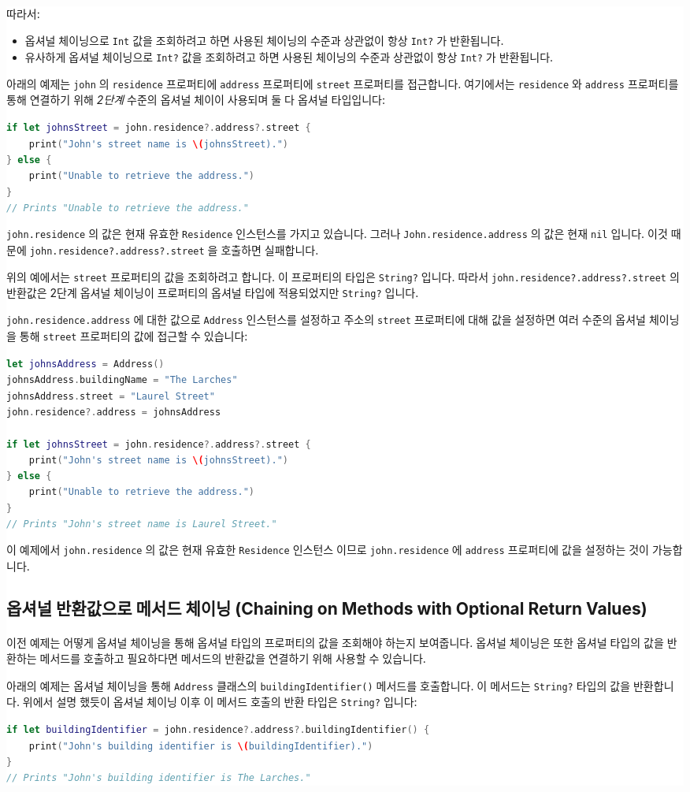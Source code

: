 따라서:

* 옵셔널 체이닝으로 `Int` 값을 조회하려고 하면 사용된 체이닝의 수준과 상관없이 항상 `Int?` 가 반환됩니다.
* 유사하게 옵셔널 체이닝으로 `Int?` 값을 조회하려고 하면 사용된 체이닝의 수준과 상관없이 항상 `Int?` 가 반환됩니다.

아래의 예제는 `john` 의 `residence` 프로퍼티에 `address` 프로퍼티에 `street` 프로퍼티를 접근합니다. 여기에서는 `residence` 와 `address` 프로퍼티를 통해 연결하기 위해 _2단계_ 수준의 옵셔널 체이이 사용되며 둘 다 옵셔널 타입입니다:

```swift
if let johnsStreet = john.residence?.address?.street {
    print("John's street name is \(johnsStreet).")
} else {
    print("Unable to retrieve the address.")
}
// Prints "Unable to retrieve the address."
```

`john.residence` 의 값은 현재 유효한 `Residence` 인스턴스를 가지고 있습니다. 그러나 `John.residence.address` 의 값은 현재 `nil` 입니다. 이것 때문에 `john.residence?.address?.street` 을 호출하면 실패합니다.

위의 예에서는 `street` 프로퍼티의 값을 조회하려고 합니다. 이 프로퍼티의 타입은 `String?` 입니다. 따라서 `john.residence?.address?.street` 의 반환값은 2단계 옵셔널 체이닝이 프로퍼티의 옵셔널 타입에 적용되었지만 `String?` 입니다.

`john.residence.address` 에 대한 값으로 `Address` 인스턴스를 설정하고 주소의 `street` 프로퍼티에 대해 값을 설정하면 여러 수준의 옵셔널 체이닝을 통해 `street` 프로퍼티의 값에 접근할 수 있습니다:

```swift
let johnsAddress = Address()
johnsAddress.buildingName = "The Larches"
johnsAddress.street = "Laurel Street"
john.residence?.address = johnsAddress

if let johnsStreet = john.residence?.address?.street {
    print("John's street name is \(johnsStreet).")
} else {
    print("Unable to retrieve the address.")
}
// Prints "John's street name is Laurel Street."
```

이 예제에서 `john.residence` 의 값은 현재 유효한 `Residence` 인스턴스 이므로 `john.residence` 에 `address` 프로퍼티에 값을 설정하는 것이 가능합니다.

## 옵셔널 반환값으로 메서드 체이닝 \(Chaining on Methods with Optional Return Values\)

이전 예제는 어떻게 옵셔널 체이닝을 통해 옵셔널 타입의 프로퍼티의 값을 조회해야 하는지 보여줍니다. 옵셔널 체이닝은 또한 옵셔널 타입의 값을 반환하는 메서드를 호출하고 필요하다면 메서드의 반환값을 연결하기 위해 사용할 수 있습니다.

아래의 예제는 옵셔널 체이닝을 통해 `Address` 클래스의 `buildingIdentifier()` 메서드를 호출합니다. 이 메서드는 `String?` 타입의 값을 반환합니다. 위에서 설명 했듯이 옵셔널 체이닝 이후 이 메서드 호출의 반환 타입은 `String?` 입니다:

```swift
if let buildingIdentifier = john.residence?.address?.buildingIdentifier() {
    print("John's building identifier is \(buildingIdentifier).")
}
// Prints "John's building identifier is The Larches."
```
